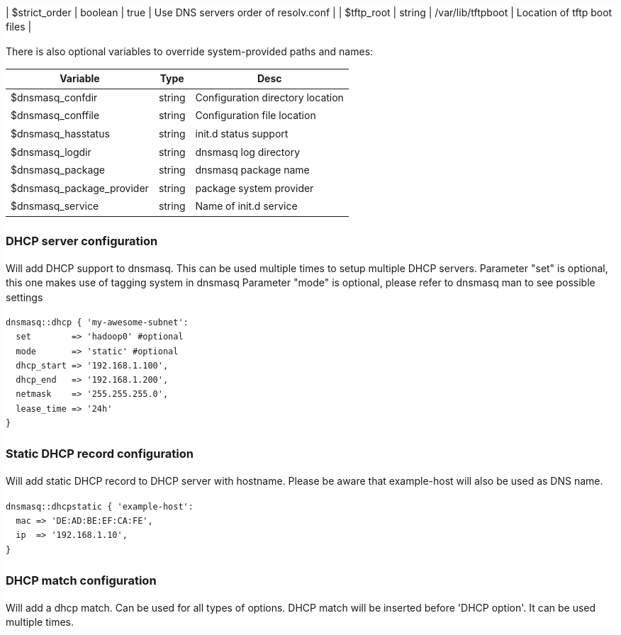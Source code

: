 | $strict_order      | boolean              | true              | Use DNS servers order of resolv.conf         |
| $tftp_root         | string               | /var/lib/tftpboot | Location of tftp boot files                  |

There is also optional variables to override system-provided paths and names:

| Variable                  | Type   | Desc                             |
| ------------------------- | ------ | -------------------------------- |
| $dnsmasq_confdir          | string | Configuration directory location |
| $dnsmasq_conffile         | string | Configuration file location      |
| $dnsmasq_hasstatus        | string | init.d status support            |
| $dnsmasq_logdir           | string | dnsmasq log directory            |
| $dnsmasq_package          | string | dnsmasq package name             |
| $dnsmasq_package_provider | string | package system provider          |
| $dnsmasq_service          | string | Name of init.d service           |

### DHCP server configuration

Will add DHCP support to dnsmasq.
This can be used multiple times to setup multiple DHCP servers.
Parameter "set" is optional, this one makes use of tagging system in dnsmasq
Parameter "mode" is optional, please refer to dnsmasq man to see possible settings

```puppet
dnsmasq::dhcp { 'my-awesome-subnet':
  set        => 'hadoop0' #optional
  mode       => 'static' #optional
  dhcp_start => '192.168.1.100',
  dhcp_end   => '192.168.1.200',
  netmask    => '255.255.255.0',
  lease_time => '24h'
}
```

### Static DHCP record configuration

Will add static DHCP record to DHCP server with hostname.
Please be aware that example-host will also be used as DNS name.

```puppet
dnsmasq::dhcpstatic { 'example-host':
  mac => 'DE:AD:BE:EF:CA:FE',
  ip  => '192.168.1.10',
}
```

### DHCP match configuration

Will add a dhcp match. Can be used for all types of options.
DHCP match will be inserted before 'DHCP option'.
It can be used multiple times.
